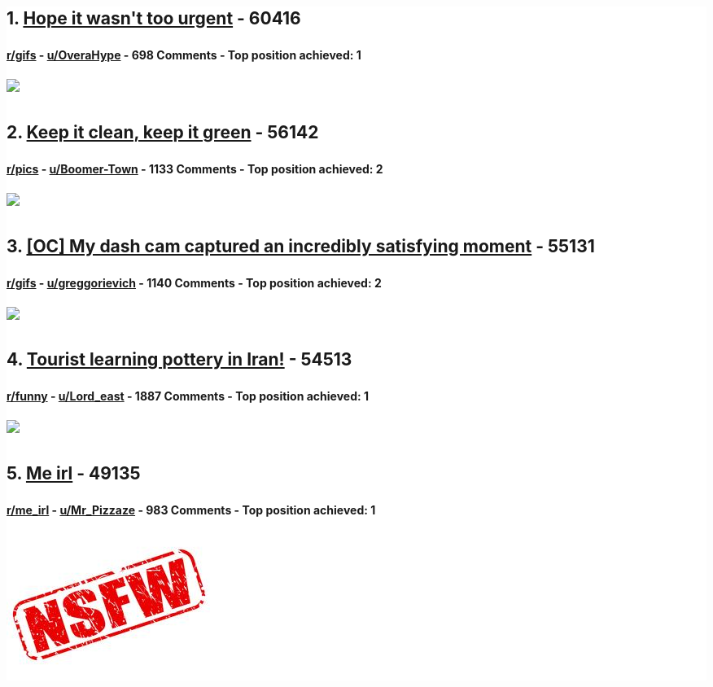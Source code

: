 ## 1. [Hope it wasn't too urgent](http://reddit.com/r/gifs/comments/65ilzi/hope_it_wasnt_too_urgent/) - 60416
#### [r/gifs](http://reddit.com/r/gifs) - [u/OveraHype](http://reddit.com/u/OveraHype) - 698 Comments - Top position achieved: 1

<a href="http://i.imgur.com/ftQ2gbF.gifv"><img src="https://b.thumbs.redditmedia.com/PWW5S7Cnjo5ONzTFGwz1fFAgoY8TD7FW7EheSz_ea7Y.jpg"></img></a>

## 2. [Keep it clean, keep it green](http://reddit.com/r/pics/comments/65iukl/keep_it_clean_keep_it_green/) - 56142
#### [r/pics](http://reddit.com/r/pics) - [u/Boomer-Town](http://reddit.com/u/Boomer-Town) - 1133 Comments - Top position achieved: 2

<a href="https://i.redd.it/cvpuptfynpry.jpg"><img src="https://b.thumbs.redditmedia.com/laGY_VPt0T3MVd2f4K8Q_QBaLUJum_BHn-bWzuDKM2Y.jpg"></img></a>

## 3. [[OC] My dash cam captured an incredibly satisfying moment](http://reddit.com/r/gifs/comments/65k5v0/oc_my_dash_cam_captured_an_incredibly_satisfying/) - 55131
#### [r/gifs](http://reddit.com/r/gifs) - [u/greggorievich](http://reddit.com/u/greggorievich) - 1140 Comments - Top position achieved: 2

<a href="https://i.redd.it/6um49va91rry.gif"><img src="https://b.thumbs.redditmedia.com/cr2RW8hPbnELBHetcShiHwkvQ1hRAziJzxd4g3AgDuI.jpg"></img></a>

## 4. [Tourist learning pottery in Iran!](http://reddit.com/r/funny/comments/65igmp/tourist_learning_pottery_in_iran/) - 54513
#### [r/funny](http://reddit.com/r/funny) - [u/Lord_east](http://reddit.com/u/Lord_east) - 1887 Comments - Top position achieved: 1

<a href="http://i.imgur.com/N4OHndB.gifv"><img src="https://b.thumbs.redditmedia.com/faND8KJYoDyATc2S3LTFz-CLhnnUKgnag8TwhP1xacE.jpg"></img></a>

## 5. [Me irl](http://reddit.com/r/me_irl/comments/65jxoi/me_irl/) - 49135
#### [r/me_irl](http://reddit.com/r/me_irl) - [u/Mr_Pizzaze](http://reddit.com/u/Mr_Pizzaze) - 983 Comments - Top position achieved: 1

<a href="https://i.redd.it/odfz43wwtqry.jpg"><img src="https://github.com/mgerb/top-of-reddit/raw/master/nsfw.jpg"></img></a>
